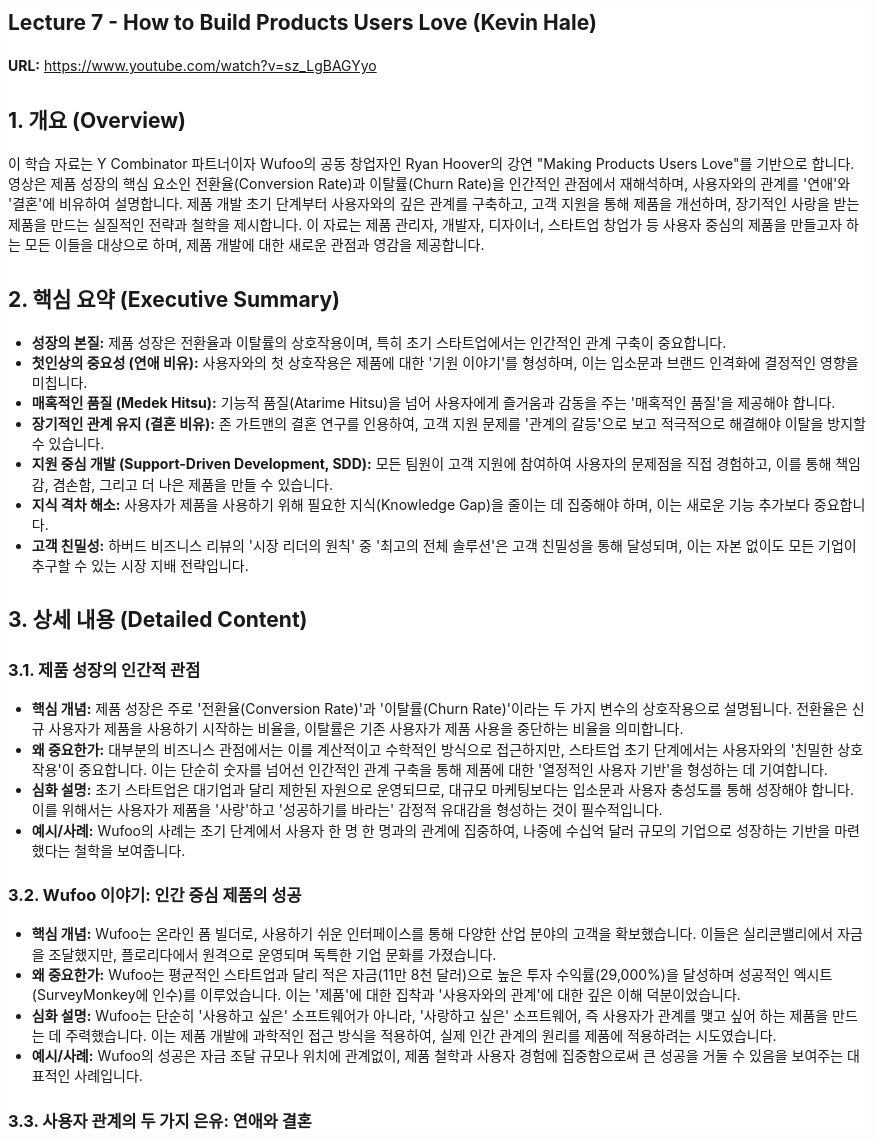 ## Lecture 7 - How to Build Products Users Love (Kevin Hale)
**URL:** https://www.youtube.com/watch?v=sz_LgBAGYyo

## 1. 개요 (Overview)

이 학습 자료는 Y Combinator 파트너이자 Wufoo의 공동 창업자인 Ryan Hoover의 강연 "Making Products Users Love"를 기반으로 합니다. 영상은 제품 성장의 핵심 요소인 전환율(Conversion Rate)과 이탈률(Churn Rate)을 인간적인 관점에서 재해석하며, 사용자와의 관계를 '연애'와 '결혼'에 비유하여 설명합니다. 제품 개발 초기 단계부터 사용자와의 깊은 관계를 구축하고, 고객 지원을 통해 제품을 개선하며, 장기적인 사랑을 받는 제품을 만드는 실질적인 전략과 철학을 제시합니다. 이 자료는 제품 관리자, 개발자, 디자이너, 스타트업 창업가 등 사용자 중심의 제품을 만들고자 하는 모든 이들을 대상으로 하며, 제품 개발에 대한 새로운 관점과 영감을 제공합니다.

## 2. 핵심 요약 (Executive Summary)

*   **성장의 본질:** 제품 성장은 전환율과 이탈률의 상호작용이며, 특히 초기 스타트업에서는 인간적인 관계 구축이 중요합니다.
*   **첫인상의 중요성 (연애 비유):** 사용자와의 첫 상호작용은 제품에 대한 '기원 이야기'를 형성하며, 이는 입소문과 브랜드 인격화에 결정적인 영향을 미칩니다.
*   **매혹적인 품질 (Medek Hitsu):** 기능적 품질(Atarime Hitsu)을 넘어 사용자에게 즐거움과 감동을 주는 '매혹적인 품질'을 제공해야 합니다.
*   **장기적인 관계 유지 (결혼 비유):** 존 가트맨의 결혼 연구를 인용하여, 고객 지원 문제를 '관계의 갈등'으로 보고 적극적으로 해결해야 이탈을 방지할 수 있습니다.
*   **지원 중심 개발 (Support-Driven Development, SDD):** 모든 팀원이 고객 지원에 참여하여 사용자의 문제점을 직접 경험하고, 이를 통해 책임감, 겸손함, 그리고 더 나은 제품을 만들 수 있습니다.
*   **지식 격차 해소:** 사용자가 제품을 사용하기 위해 필요한 지식(Knowledge Gap)을 줄이는 데 집중해야 하며, 이는 새로운 기능 추가보다 중요합니다.
*   **고객 친밀성:** 하버드 비즈니스 리뷰의 '시장 리더의 원칙' 중 '최고의 전체 솔루션'은 고객 친밀성을 통해 달성되며, 이는 자본 없이도 모든 기업이 추구할 수 있는 시장 지배 전략입니다.

## 3. 상세 내용 (Detailed Content)

### 3.1. 제품 성장의 인간적 관점

*   **핵심 개념:** 제품 성장은 주로 '전환율(Conversion Rate)'과 '이탈률(Churn Rate)'이라는 두 가지 변수의 상호작용으로 설명됩니다. 전환율은 신규 사용자가 제품을 사용하기 시작하는 비율을, 이탈률은 기존 사용자가 제품 사용을 중단하는 비율을 의미합니다.
*   **왜 중요한가:** 대부분의 비즈니스 관점에서는 이를 계산적이고 수학적인 방식으로 접근하지만, 스타트업 초기 단계에서는 사용자와의 '친밀한 상호작용'이 중요합니다. 이는 단순히 숫자를 넘어선 인간적인 관계 구축을 통해 제품에 대한 '열정적인 사용자 기반'을 형성하는 데 기여합니다.
*   **심화 설명:** 초기 스타트업은 대기업과 달리 제한된 자원으로 운영되므로, 대규모 마케팅보다는 입소문과 사용자 충성도를 통해 성장해야 합니다. 이를 위해서는 사용자가 제품을 '사랑'하고 '성공하기를 바라는' 감정적 유대감을 형성하는 것이 필수적입니다.
*   **예시/사례:** Wufoo의 사례는 초기 단계에서 사용자 한 명 한 명과의 관계에 집중하여, 나중에 수십억 달러 규모의 기업으로 성장하는 기반을 마련했다는 철학을 보여줍니다.

### 3.2. Wufoo 이야기: 인간 중심 제품의 성공

*   **핵심 개념:** Wufoo는 온라인 폼 빌더로, 사용하기 쉬운 인터페이스를 통해 다양한 산업 분야의 고객을 확보했습니다. 이들은 실리콘밸리에서 자금을 조달했지만, 플로리다에서 원격으로 운영되며 독특한 기업 문화를 가졌습니다.
*   **왜 중요한가:** Wufoo는 평균적인 스타트업과 달리 적은 자금(11만 8천 달러)으로 높은 투자 수익률(29,000%)을 달성하며 성공적인 엑시트(SurveyMonkey에 인수)를 이루었습니다. 이는 '제품'에 대한 집착과 '사용자와의 관계'에 대한 깊은 이해 덕분이었습니다.
*   **심화 설명:** Wufoo는 단순히 '사용하고 싶은' 소프트웨어가 아니라, '사랑하고 싶은' 소프트웨어, 즉 사용자가 관계를 맺고 싶어 하는 제품을 만드는 데 주력했습니다. 이는 제품 개발에 과학적인 접근 방식을 적용하여, 실제 인간 관계의 원리를 제품에 적용하려는 시도였습니다.
*   **예시/사례:** Wufoo의 성공은 자금 조달 규모나 위치에 관계없이, 제품 철학과 사용자 경험에 집중함으로써 큰 성공을 거둘 수 있음을 보여주는 대표적인 사례입니다.

### 3.3. 사용자 관계의 두 가지 은유: 연애와 결혼
